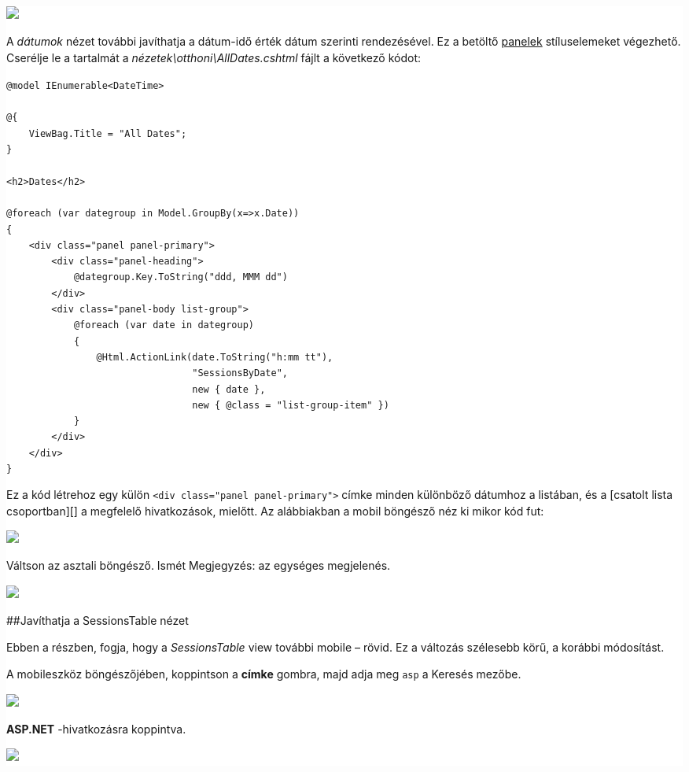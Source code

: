 ![][AllDatesFixed]

A *dátumok* nézet további javíthatja a dátum-idő érték dátum szerinti rendezésével. Ez a betöltő [panelek][] stíluselemeket végezhető. Cserélje le a tartalmát a *nézetek\\otthoni\\AllDates.cshtml* fájlt a következő kódot:

    @model IEnumerable<DateTime>

    @{
        ViewBag.Title = "All Dates";
    }

    <h2>Dates</h2>

    @foreach (var dategroup in Model.GroupBy(x=>x.Date))
    {
        <div class="panel panel-primary">
            <div class="panel-heading">
                @dategroup.Key.ToString("ddd, MMM dd")
            </div>
            <div class="panel-body list-group">
                @foreach (var date in dategroup)
                {
                    @Html.ActionLink(date.ToString("h:mm tt"), 
                                     "SessionsByDate", 
                                     new { date }, 
                                     new { @class = "list-group-item" })
                }
            </div>
        </div>
    }

Ez a kód létrehoz egy külön `<div class="panel panel-primary">` címke minden különböző dátumhoz a listában, és a [csatolt lista csoportban][] a megfelelő hivatkozások, mielőtt. Az alábbiakban a mobil böngésző néz ki mikor kód fut:

![][AllDatesFixed2]

Váltson az asztali böngésző. Ismét Megjegyzés: az egységes megjelenés.

![][AllDatesFixed2Desktop]

##<a name="bkmk_improvesessionstable"></a>Javíthatja a SessionsTable nézet

Ebben a részben, fogja, hogy a *SessionsTable* view további mobile – rövid. Ez a változás szélesebb körű, a korábbi módosítást.

A mobileszköz böngészőjében, koppintson a **címke** gombra, majd adja meg `asp` a Keresés mezőbe.

![][AllTagsFixedSearchByASP]

**ASP.NET** -hivatkozásra koppintva.

![][SessionsTableTagASP.NET]


[Deploy the starter project to an Azure web app]: #bkmk_DeployStarterProject
[Bootstrap CSS Framework]: #bkmk_bootstrap
[Override the Views, Layouts, and Partial Views]: #bkmk_overrideviews
[Improve the Speakers List]: #bkmk_Improvespeakerslist
[Improve the Tags List]: #bkmk_improvetags
[Improve the Dates List]: #bkmk_improvedates
[Improve the SessionsTable View]: #bkmk_improvesessionstable
[Improve the SessionByCode View]: #bkmk_improvesessionbycode
[Visual Studio Express 2013]: http://www.visualstudio.com/downloads/download-visual-studio-vs#d-express-web
[Visual Studio 2015]: https://www.visualstudio.com/downloads/download-visual-studio-vs
[AzureSDKVs2013]: http://go.microsoft.com/fwlink/p/?linkid=323510&clcid=0x409
[Fiddler]: http://www.fiddler2.com/fiddler2/
[EmulatorIE11]: http://msdn.microsoft.com/library/ie/dn255001.aspx
[EmulatorChrome]: https://developers.google.com/chrome-developer-tools/docs/mobile-emulation
[EmulatorOpera]: http://www.opera.com/developer/tools/mobile/
[StarterProject]: http://go.microsoft.com/fwlink/?LinkID=398780&clcid=0x409
[CompletedProject]: http://go.microsoft.com/fwlink/?LinkID=398781&clcid=0x409
[BootstrapSite]: http://getbootstrap.com/
[WebPIAzureSdk23NetVS13]: ./media/web-sites-dotnet-deploy-aspnet-mvc-mobile-app/WebPIAzureSdk23NetVS13.png
[csatolt lista csoportjában]: http://getbootstrap.com/components/#list-group-linked
[glyphicon]: http://getbootstrap.com/components/#glyphicons
[panelek]: http://getbootstrap.com/components/#panels
[egyéni csatolt lista csoportjában]: http://getbootstrap.com/components/#list-group-custom-content
[rács rendszer]: http://getbootstrap.com/css/#grid
[válaszol segédprogramok]: http://getbootstrap.com/css/#responsive-utilities
[Hivatalos betöltő Blog]: http://blog.getbootstrap.com/
[Twitter betöltő oktatóprogram oktatóprogram Köztársaság]: http://www.tutorialrepublic.com/twitter-bootstrap-tutorial/
[A betöltő játszótéri]: http://www.bootply.com/
[W3C ajánlási mobil webes alkalmazás ajánlott eljárások]: http://www.w3.org/TR/mwabp/
[W3C Candidate ajánlási media lekérdezések]: http://www.w3.org/TR/css3-mediaqueries/
[DeployClickPublish]: ./media/web-sites-dotnet-deploy-aspnet-mvc-mobile-app/deploy-to-azure-website-1.png
[DeployClickWebSites]: ./media/web-sites-dotnet-deploy-aspnet-mvc-mobile-app/deploy-to-azure-website-2.png
[DeploySignIn]: ./media/web-sites-dotnet-deploy-aspnet-mvc-mobile-app/deploy-to-azure-website-3.png
[DeployUsername]: ./media/web-sites-dotnet-deploy-aspnet-mvc-mobile-app/deploy-to-azure-website-4.png
[DeployPassword]: ./media/web-sites-dotnet-deploy-aspnet-mvc-mobile-app/deploy-to-azure-website-5.png
[DeployNewWebsite]: ./media/web-sites-dotnet-deploy-aspnet-mvc-mobile-app/deploy-to-azure-website-6.png
[DeploySiteSettings]: ./media/web-sites-dotnet-deploy-aspnet-mvc-mobile-app/deploy-to-azure-website-7.png
[DeployPublishSite]: ./media/web-sites-dotnet-deploy-aspnet-mvc-mobile-app/deploy-to-azure-website-8.png
[MobileHomePage]: ./media/web-sites-dotnet-deploy-aspnet-mvc-mobile-app/mobile-home-page.png
[FixedSessionsByTag]: ./media/web-sites-dotnet-deploy-aspnet-mvc-mobile-app/SessionsByTag-ASP.NET-Fixed.png
[AllTags]: ./media/web-sites-dotnet-deploy-aspnet-mvc-mobile-app/AllTags.png
[SessionsByTagASP.NET]: ./media/web-sites-dotnet-deploy-aspnet-mvc-mobile-app/SessionsByTag-ASP.NET.png
[SessionsByTagASP.NETNoBootstrap]: ./media/web-sites-dotnet-deploy-aspnet-mvc-mobile-app/SessionsByTag-ASP.NET-NoBootstrap.png
[AllTagsMobile_LayoutMobile]: ./media/web-sites-dotnet-deploy-aspnet-mvc-mobile-app/AllTagsMobile-_LayoutMobile.png
[AllTagsMobile_LayoutMobileDesktop]: ./media/web-sites-dotnet-deploy-aspnet-mvc-mobile-app/AllTagsMobile-_LayoutMobile-Desktop.png
[ResolveDefaultDisplayMode]: ./media/web-sites-dotnet-deploy-aspnet-mvc-mobile-app/Resolve-DefaultDisplayMode.png
[AllTagsIPhone_LayoutIPhone]: ./media/web-sites-dotnet-deploy-aspnet-mvc-mobile-app/AllTagsIPhone-_LayoutIPhone.png
[AllSpeakers_LayoutMobile]: ./media/web-sites-dotnet-deploy-aspnet-mvc-mobile-app/AllSpeakers-_LayoutMobile.png
[AllSpeakers_LayoutMobileOverridden]: ./media/web-sites-dotnet-deploy-aspnet-mvc-mobile-app/AllSpeakers-_LayoutMobile-Overridden.png
[AllSpeakersFixed]: ./media/web-sites-dotnet-deploy-aspnet-mvc-mobile-app/AllSpeakers-Fixed.png
[AllSpeakersFixedDesktop]: ./media/web-sites-dotnet-deploy-aspnet-mvc-mobile-app/AllSpeakers-Fixed-Desktop.png
[AllSpeakersFixedSearchBySC]: ./media/web-sites-dotnet-deploy-aspnet-mvc-mobile-app/AllSpeakers-Fixed-SearchBySC.png
[AllTagsFixedDesktop]: ./media/web-sites-dotnet-deploy-aspnet-mvc-mobile-app/AllTags-Fixed-Desktop.png 
[AllTagsFixed]: ./media/web-sites-dotnet-deploy-aspnet-mvc-mobile-app/AllTags-Fixed.png
[AllDatesFixed]: ./media/web-sites-dotnet-deploy-aspnet-mvc-mobile-app/AllDates-Fixed.png
[AllDatesFixed2]: ./media/web-sites-dotnet-deploy-aspnet-mvc-mobile-app/AllDates-Fixed2.png
[AllDatesFixed2Desktop]: ./media/web-sites-dotnet-deploy-aspnet-mvc-mobile-app/AllDates-Fixed2-Desktop.png
[AllTagsFixedSearchByASP]: ./media/web-sites-dotnet-deploy-aspnet-mvc-mobile-app/AllTags-Fixed-SearchByASP.png
[SessionsTableTagASP.NET]: ./media/web-sites-dotnet-deploy-aspnet-mvc-mobile-app/SessionsTable-Tag-ASP.NET.png
[SessionsTableFixedTagASP.NETDesktop]: ./media/web-sites-dotnet-deploy-aspnet-mvc-mobile-app/SessionsTable-Fixed-Tag-ASP.NET-Desktop.png
[SessionByCode3-644]: ./media/web-sites-dotnet-deploy-aspnet-mvc-mobile-app/SessionByCode-3-644.png
[SessionByCodeFixed3-644]: ./media/web-sites-dotnet-deploy-aspnet-mvc-mobile-app/SessionByCode-Fixed-3-644.png